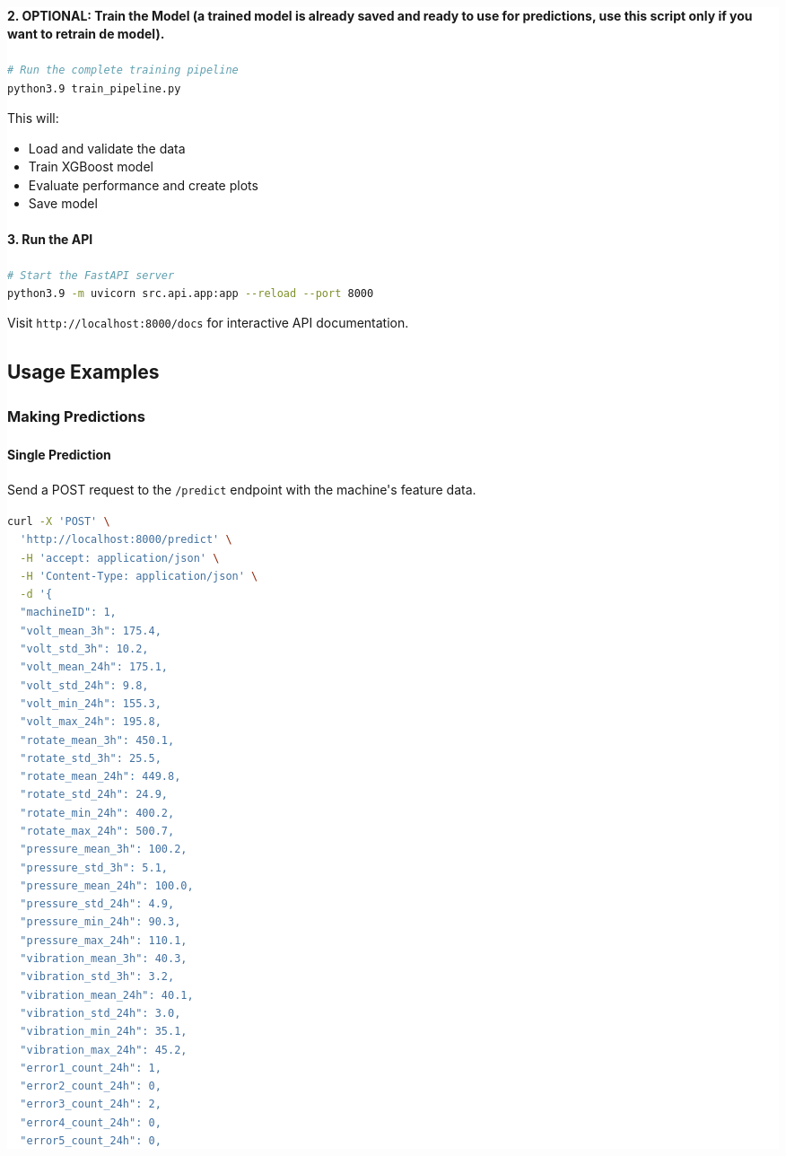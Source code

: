 #### 2. **OPTIONAL:** Train the Model (a trained model is already saved and ready to use for predictions, use this script only if you want to retrain de model).
```bash
# Run the complete training pipeline
python3.9 train_pipeline.py
```
This will:
- Load and validate the data
- Train XGBoost model 
- Evaluate performance and create plots
- Save model 

#### 3. Run the API
```bash
# Start the FastAPI server
python3.9 -m uvicorn src.api.app:app --reload --port 8000
```
Visit `http://localhost:8000/docs` for interactive API documentation.

## Usage Examples

### Making Predictions

#### Single Prediction

Send a POST request to the `/predict` endpoint with the machine's feature data.

```bash
curl -X 'POST' \
  'http://localhost:8000/predict' \
  -H 'accept: application/json' \
  -H 'Content-Type: application/json' \
  -d '{
  "machineID": 1,
  "volt_mean_3h": 175.4,
  "volt_std_3h": 10.2,
  "volt_mean_24h": 175.1,
  "volt_std_24h": 9.8,
  "volt_min_24h": 155.3,
  "volt_max_24h": 195.8,
  "rotate_mean_3h": 450.1,
  "rotate_std_3h": 25.5,
  "rotate_mean_24h": 449.8,
  "rotate_std_24h": 24.9,
  "rotate_min_24h": 400.2,
  "rotate_max_24h": 500.7,
  "pressure_mean_3h": 100.2,
  "pressure_std_3h": 5.1,
  "pressure_mean_24h": 100.0,
  "pressure_std_24h": 4.9,
  "pressure_min_24h": 90.3,
  "pressure_max_24h": 110.1,
  "vibration_mean_3h": 40.3,
  "vibration_std_3h": 3.2,
  "vibration_mean_24h": 40.1,
  "vibration_std_24h": 3.0,
  "vibration_min_24h": 35.1,
  "vibration_max_24h": 45.2,
  "error1_count_24h": 1,
  "error2_count_24h": 0,
  "error3_count_24h": 2,
  "error4_count_24h": 0,
  "error5_count_24h": 0,
```
